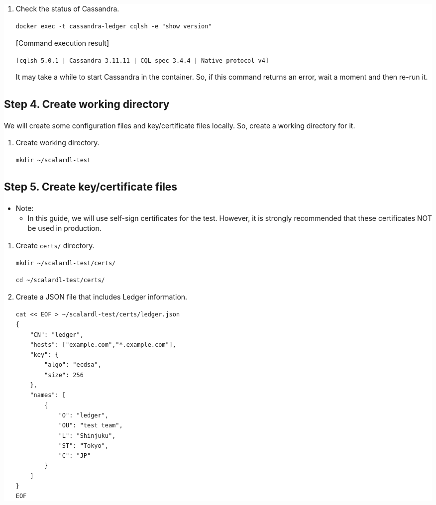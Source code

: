 1. Check the status of Cassandra.
   ```console
   docker exec -t cassandra-ledger cqlsh -e "show version"
   ```
   [Command execution result]
   ```console
   [cqlsh 5.0.1 | Cassandra 3.11.11 | CQL spec 3.4.4 | Native protocol v4]
   ```
   It may take a while to start Cassandra in the container. So, if this command returns an error, wait a moment and then re-run it.

## Step 4. Create working directory

We will create some configuration files and key/certificate files locally. So, create a working directory for it.

1. Create working directory.
   ```console
   mkdir ~/scalardl-test
   ```

## Step 5. Create key/certificate files

* Note: 
    * In this guide, we will use self-sign certificates for the test. However, it is strongly recommended that these certificates NOT be used in production.

1. Create `certs/` directory.
   ```console
   mkdir ~/scalardl-test/certs/
   ```
   ```console
   cd ~/scalardl-test/certs/
   ```

1. Create a JSON file that includes Ledger information.
   ```console
   cat << EOF > ~/scalardl-test/certs/ledger.json
   {
       "CN": "ledger",
       "hosts": ["example.com","*.example.com"],
       "key": {
           "algo": "ecdsa",
           "size": 256
       },
       "names": [
           {
               "O": "ledger",
               "OU": "test team",
               "L": "Shinjuku",
               "ST": "Tokyo",
               "C": "JP"
           }
       ]
   }
   EOF
   ```
